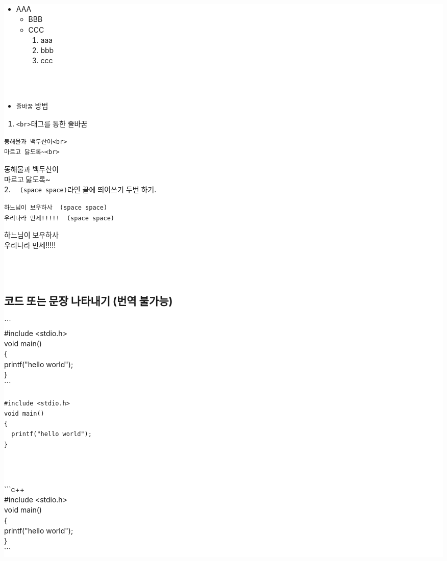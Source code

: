 - AAA
  - BBB
  - CCC
    1. aaa
    2. bbb
    3. ccc

<br><br>


- `줄바꿈` 방법
1. `<br>`태그를 통한 줄바꿈
```
동해물과 백두산이<br>
마르고 닳도록~<br>
```
동해물과 백두산이<br>
마르고 닳도록~<br>
2. `  (space space)`라인 끝에 띄어쓰기 두번 하기.  
```
하느님이 보우하사  (space space)
우리나라 만세!!!!!  (space space)
```  
하느님이 보우하사  
우리나라 만세!!!!!  



<br><br>

## 코드 또는 문장 나타내기 (번역 불가능)

\`\`\`                  <br>
\#include \<stdio.h\>   <br>
void main()             <br>
{                       <br>
  printf\(\"hello world\"\); <br>
}                            <br>
\`\`\`                       <br>


```
#include <stdio.h>
void main()
{
  printf("hello world");
}
```

<br><br>

\`\`\`c++                   <br>
\#include \<stdio.h\>       <br>
void main()                 <br>
{                           <br>
  printf\(\"hello world\"\); <br>
}                        <br>
\`\`\`                   <br>
